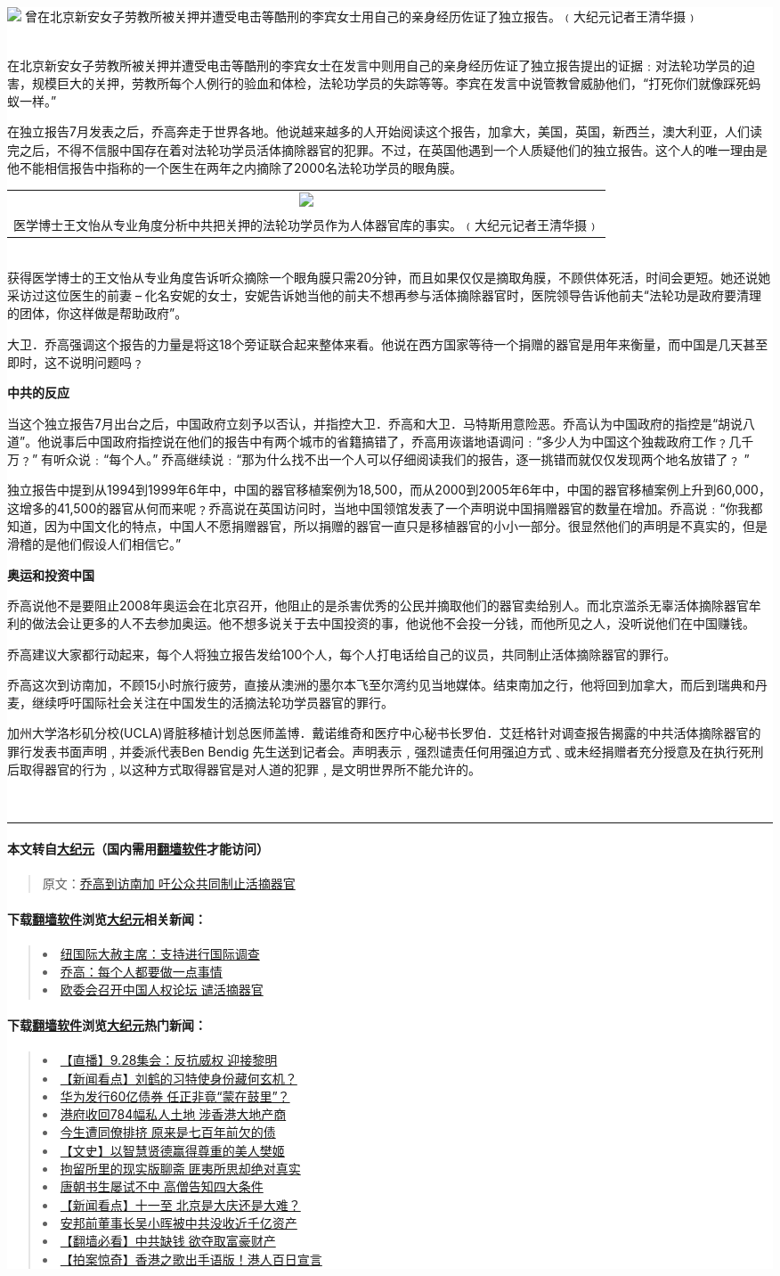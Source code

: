 <td align=center><a href=http://www.epochtimes.com/i6/60829103357815.jpg><img src=http://www.epochtimes.com/i6/60829103357815--ss.jpg></a></td>
</tr>
<tr>
<td align=center><span class=bn12>曾在北京新安女子劳教所被关押并遭受电击等酷刑的李宾女士用自己的亲身经历佐证了独立报告。﹙大纪元记者王清华摄﹚</span></td>
</tr>
</table>
<p></center><br />在北京新安女子劳教所被关押并遭受电击等酷刑的李宾女士在发言中则用自己的亲身经历佐证了独立报告提出的证据﹕对法轮功学员的迫害，规模巨大的关押，劳教所每个人例行的验血和体检，法轮功学员的失踪等等。李宾在发言中说管教曾威胁他们，“打死你们就像踩死蚂蚁一样。” </p>
<p>在独立报告7月发表之后，乔高奔走于世界各地。他说越来越多的人开始阅读这个报告，加拿大，美国，英国，新西兰，澳大利亚，人们读完之后，不得不信服中国存在着对法轮功学员活体摘除器官的犯罪。不过，在英国他遇到一个人质疑他们的独立报告。这个人的唯一理由是他不能相信报告中指称的一个医生在两年之内摘除了2000名法轮功学员的眼角膜。 <br /><center></p>
<table cellpadding=3 cellspacing=3 border=0 width=100%>
<tr>
<td align=center><a href=http://www.epochtimes.com/i6/60829103353815.jpg><img src=http://www.epochtimes.com/i6/60829103353815--ss.jpg></a></td>
</tr>
<tr>
<td align=center><span class=bn12>医学博士王文怡从专业角度分析中共把关押的法轮功学员作为人体器官库的事实。﹙大纪元记者王清华摄﹚</span></td>
</tr>
</table>
<p></center><br />获得医学博士的王文怡从专业角度告诉听众摘除一个眼角膜只需20分钟，而且如果仅仅是摘取角膜，不顾供体死活，时间会更短。她还说她采访过这位医生的前妻 &#8211; 化名安妮的女士，安妮告诉她当他的前夫不想再参与活体摘除器官时，医院领导告诉他前夫“法轮功是政府要清理的团体，你这样做是帮助政府”。 </p>
<p>大卫．乔高强调这个报告的力量是将这18个旁证联合起来整体来看。他说在西方国家等待一个捐赠的器官是用年来衡量，而中国是几天甚至即时，这不说明问题吗﹖ </p>
<p><B>中共的反应 </B></p>
<p>当这个独立报告7月出台之后，中国政府立刻予以否认，并指控大卫．乔高和大卫．马特斯用意险恶。乔高认为中国政府的指控是“胡说八道”。他说事后中国政府指控说在他们的报告中有两个城市的省籍搞错了，乔高用诙谐地语调问﹕“多少人为中国这个独裁政府工作﹖几千万﹖” 有听众说﹕“每个人。” 乔高继续说﹕“那为什么找不出一个人可以仔细阅读我们的报告，逐一挑错而就仅仅发现两个地名放错了﹖ ” </p>
<p>独立报告中提到从1994到1999年6年中，中国的器官移植案例为18,500，而从2000到2005年6年中，中国的器官移植案例上升到60,000，这增多的41,500的器官从何而来呢﹖乔高说在英国访问时，当地中国领馆发表了一个声明说中国捐赠器官的数量在增加。乔高说﹕“你我都知道，因为中国文化的特点，中国人不愿捐赠器官，所以捐赠的器官一直只是移植器官的小小一部分。很显然他们的声明是不真实的，但是滑稽的是他们假设人们相信它。” </p>
<p><B>奥运和投资中国 </B></p>
<p>乔高说他不是要阻止2008年奥运会在北京召开，他阻止的是杀害优秀的公民并摘取他们的器官卖给别人。而北京滥杀无辜活体摘除器官牟利的做法会让更多的人不去参加奥运。他不想多说关于去中国投资的事，他说他不会投一分钱，而他所见之人，没听说他们在中国赚钱。 </p>
<p>乔高建议大家都行动起来，每个人将独立报告发给100个人，每个人打电话给自己的议员，共同制止活体摘除器官的罪行。 </p>
<p>乔高这次到访南加，不顾15小时旅行疲劳，直接从澳洲的墨尔本飞至尔湾约见当地媒体。结束南加之行，他将回到加拿大，而后到瑞典和丹麦，继续呼吁国际社会关注在中国发生的活摘法轮功学员器官的罪行。 </p>
<p>加州大学洛杉矶分校(UCLA)肾脏移植计划总医师盖博．戴诺维奇和医疗中心秘书长罗伯．艾廷格针对调查报告揭露的中共活体摘除器官的罪行发表书面声明﹐并委派代表Ben Bendig 先生送到记者会。声明表示﹐强烈谴责任何用强迫方式﹑或未经捐赠者充分授意及在执行死刑后取得器官的行为﹐以这种方式取得器官是对人道的犯罪﹐是文明世界所不能允许的。</p>
<p><font color=#ffffff>(http://www.dajiyuan.com)</font></p>
<hr>

#### 本文转自<a href="http://www.epochtimes.com">大纪元</a>（国内需用<a href="https://git.io/JesJV">翻墙软件</a>才能访问）
> 原文：<a href="http://www.epochtimes.com/gb/6/8/29/n1437938.htm">乔高到访南加 吁公众共同制止活摘器官</a>
#### 下载<a href="https://git.io/JesJV">翻墙软件</a>浏览<a href="http://www.epochtimes.com">大纪元</a>相关新闻：
> <li><a href="http://www.epochtimes.com/gb/6/8/29/n1437834.htm">纽国际大赦主席：支持进行国际调查</a></li>
> <li><a href="http://www.epochtimes.com/gb/6/8/29/n1437832.htm">乔高：每个人都要做一点事情</a></li>
> <li><a href="http://www.epochtimes.com/gb/6/6/30/n1368413.htm">欧委会召开中国人权论坛 谴活摘器官</a></li>

#### 下载<a href="https://git.io/JesJV">翻墙软件</a>浏览<a href="http://www.epochtimes.com">大纪元</a>热门新闻：
> <li><a href="http://www.epochtimes.com/gb/19/9/24/n11544233.htm">【直播】9.28集会：反抗威权 迎接黎明</a></li>
> <li><a href="http://www.epochtimes.com/gb/19/9/27/n11551223.htm">【新闻看点】刘鹤的习特使身份藏何玄机？</a></li>
> <li><a href="http://www.epochtimes.com/gb/19/9/27/n11551310.htm">华为发行60亿债券 任正非竟“蒙在鼓里”？</a></li>
> <li><a href="http://www.epochtimes.com/gb/19/9/27/n11551088.htm">港府收回784幅私人土地 涉香港大地产商</a></li>
> <li><a href="http://www.epochtimes.com/gb/15/9/3/n4519621.htm">今生遭同僚排挤 原来是七百年前欠的债</a></li>
> <li><a href="http://www.epochtimes.com/gb/19/9/22/n11539138.htm">【文史】以智慧贤德赢得尊重的美人樊姬</a></li>
> <li><a href="http://www.epochtimes.com/gb/19/9/22/n11539196.htm">拘留所里的现实版聊斋 匪夷所思却绝对真实</a></li>
> <li><a href="http://www.epochtimes.com/gb/19/9/20/n11534314.htm">唐朝书生屡试不中 高僧告知四大条件</a></li>
> <li><a href="http://www.epochtimes.com/gb/19/9/26/n11548856.htm">【新闻看点】十一至 北京是大庆还是大难？</a></li>
> <li><a href="http://www.epochtimes.com/gb/19/9/26/n11547317.htm">安邦前董事长吴小晖被中共没收近千亿资产</a></li>
> <li><a href="http://www.epochtimes.com/gb/19/9/25/n11546931.htm">【翻墙必看】中共缺钱 欲夺取富豪财产</a></li>
> <li><a href="http://www.epochtimes.com/gb/19/9/26/n11547040.htm">【拍案惊奇】香港之歌出手语版！港人百日宣言</a></li>